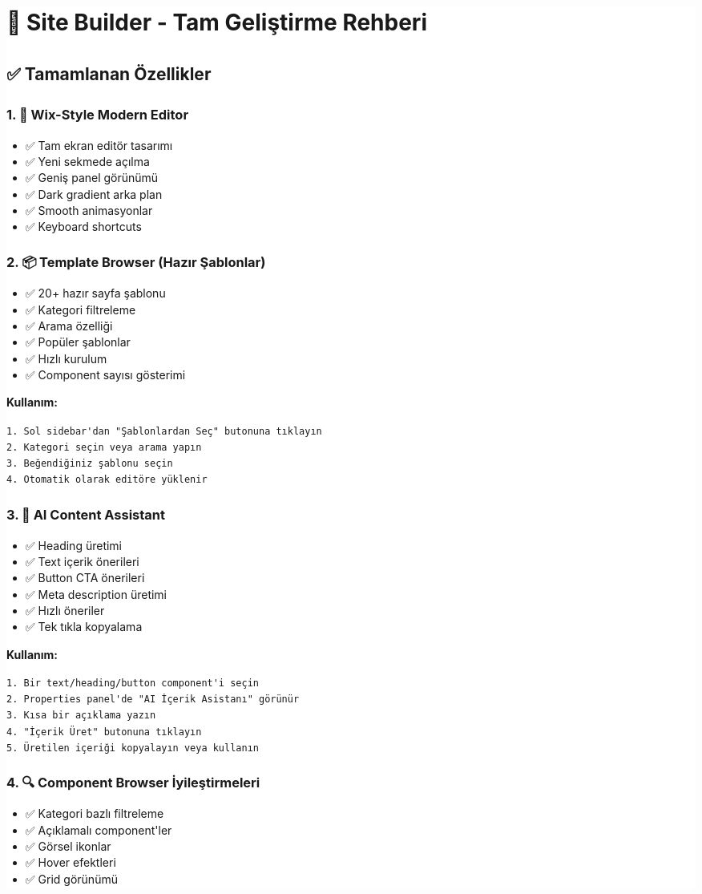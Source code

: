 # 🎨 Site Builder - Tam Geliştirme Rehberi

## ✅ Tamamlanan Özellikler

### 1. 🎯 Wix-Style Modern Editor
- ✅ Tam ekran editör tasarımı
- ✅ Yeni sekmede açılma
- ✅ Geniş panel görünümü
- ✅ Dark gradient arka plan
- ✅ Smooth animasyonlar
- ✅ Keyboard shortcuts

### 2. 📦 Template Browser (Hazır Şablonlar)
- ✅ 20+ hazır sayfa şablonu
- ✅ Kategori filtreleme
- ✅ Arama özelliği
- ✅ Popüler şablonlar
- ✅ Hızlı kurulum
- ✅ Component sayısı gösterimi

**Kullanım:**
```
1. Sol sidebar'dan "Şablonlardan Seç" butonuna tıklayın
2. Kategori seçin veya arama yapın
3. Beğendiğiniz şablonu seçin
4. Otomatik olarak editöre yüklenir
```

### 3. 🤖 AI Content Assistant
- ✅ Heading üretimi
- ✅ Text içerik önerileri
- ✅ Button CTA önerileri
- ✅ Meta description üretimi
- ✅ Hızlı öneriler
- ✅ Tek tıkla kopyalama

**Kullanım:**
```
1. Bir text/heading/button component'i seçin
2. Properties panel'de "AI İçerik Asistanı" görünür
3. Kısa bir açıklama yazın
4. "İçerik Üret" butonuna tıklayın
5. Üretilen içeriği kopyalayın veya kullanın
```

### 4. 🔍 Component Browser İyileştirmeleri
- ✅ Kategori bazlı filtreleme
- ✅ Açıklamalı component'ler
- ✅ Görsel ikonlar
- ✅ Hover efektleri
- ✅ Grid görünümü

